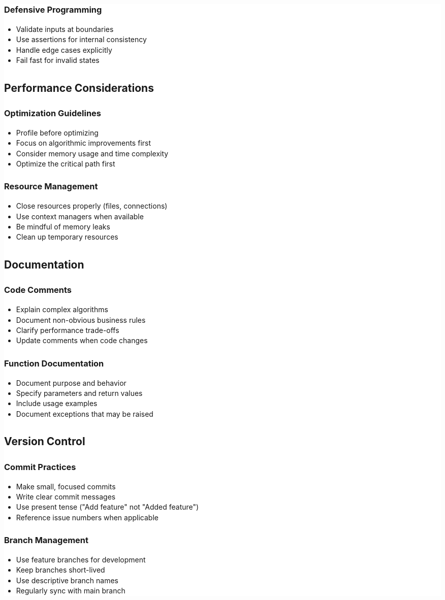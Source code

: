 ### Defensive Programming
- Validate inputs at boundaries
- Use assertions for internal consistency
- Handle edge cases explicitly
- Fail fast for invalid states

## Performance Considerations

### Optimization Guidelines
- Profile before optimizing
- Focus on algorithmic improvements first
- Consider memory usage and time complexity
- Optimize the critical path first

### Resource Management
- Close resources properly (files, connections)
- Use context managers when available
- Be mindful of memory leaks
- Clean up temporary resources

## Documentation

### Code Comments
- Explain complex algorithms
- Document non-obvious business rules
- Clarify performance trade-offs
- Update comments when code changes

### Function Documentation
- Document purpose and behavior
- Specify parameters and return values
- Include usage examples
- Document exceptions that may be raised

## Version Control

### Commit Practices
- Make small, focused commits
- Write clear commit messages
- Use present tense ("Add feature" not "Added feature")
- Reference issue numbers when applicable

### Branch Management
- Use feature branches for development
- Keep branches short-lived
- Use descriptive branch names
- Regularly sync with main branch
